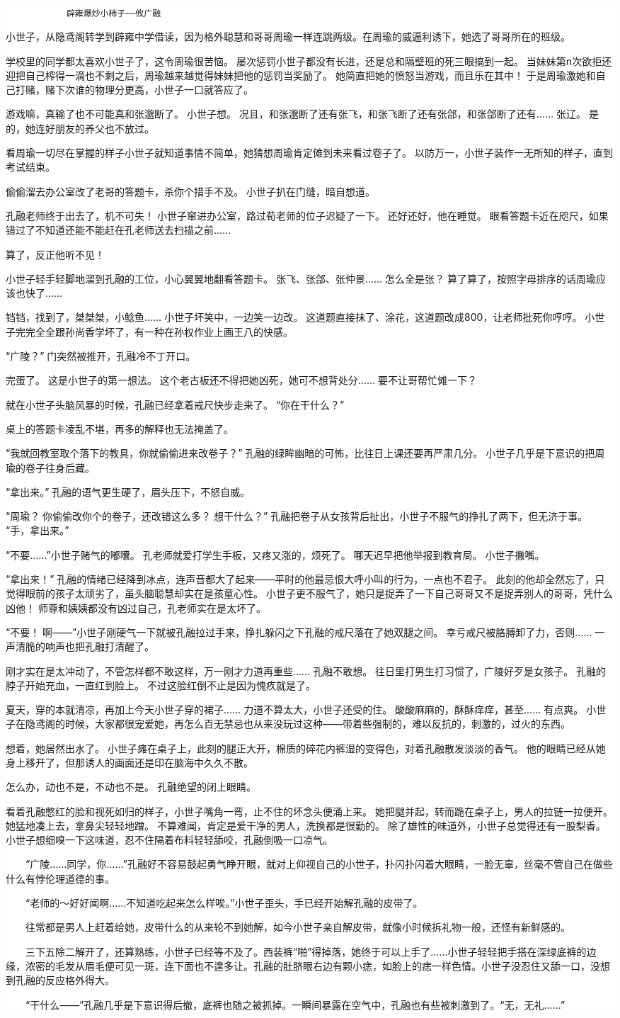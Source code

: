                 辟雍爆炒小柿子——攸广融
小世子，从隐鸢阁转学到辟雍中学借读，因为格外聪慧和哥哥周瑜一样连跳两级。在周瑜的威逼利诱下，她选了哥哥所在的班级。

学校里的同学都太喜欢小世子了，这令周瑜很苦恼。 屡次惩罚小世子都没有长进，还是总和隔壁班的死三眼搞到一起。 当妹妹第n次欲拒还迎把自己榨得一滴也不剩之后，周瑜越来越觉得妹妹把他的惩罚当奖励了。 她简直把她的愤怒当游戏，而且乐在其中！ 于是周瑜激她和自己打赌，赌下次谁的物理分更高，小世子一口就答应了。

游戏嘛，真输了也不可能真和张邈断了。 小世子想。 况且，和张邈断了还有张飞，和张飞断了还有张郃，和张郃断了还有…… 张辽。 是的，她连好朋友的养父也不放过。

看周瑜一切尽在掌握的样子小世子就知道事情不简单，她猜想周瑜肯定傩到未来看过卷子了。 以防万一，小世子装作一无所知的样子，直到考试结束。

偷偷溜去办公室改了老哥的答题卡，杀你个措手不及。 小世子扒在门缝，暗自想道。

孔融老师终于出去了，机不可失！ 小世子窜进办公室，路过荀老师的位子迟疑了一下。 还好还好，他在睡觉。 眼看答题卡近在咫尺，如果错过了不知道还能不能赶在孔老师送去扫描之前……

算了，反正他听不见！

小世子轻手轻脚地溜到孔融的工位，小心翼翼地翻看答题卡。 张飞、张郃、张仲景…… 怎么全是张？ 算了算了，按照字母排序的话周瑜应该也快了……

铛铛，找到了，桀桀桀，小鲶鱼…… 小世子坏笑中，一边笑一边改。 这道题直接抹了、涂花，这道题改成800，让老师批死你哼哼。 小世子完完全全跟孙尚香学坏了，有一种在孙权作业上画王八的快感。

“广陵？” 门突然被推开，孔融冷不丁开口。

完蛋了。 这是小世子的第一想法。 这个老古板还不得把她凶死，她可不想背处分…… 要不让哥帮忙傩一下？

就在小世子头脑风暴的时候，孔融已经拿着戒尺快步走来了。 “你在干什么？”

桌上的答题卡凌乱不堪，再多的解释也无法掩盖了。

“我就回教室取个落下的教具，你就偷偷进来改卷子？” 孔融的绿眸幽暗的可怖，比往日上课还要再严肃几分。 小世子几乎是下意识的把周瑜的卷子往身后藏。

“拿出来。” 孔融的语气更生硬了，眉头压下，不怒自威。

“周瑜？ 你偷偷改你个的卷子，还改错这么多？ 想干什么？” 孔融把卷子从女孩背后扯出，小世子不服气的挣扎了两下，但无济于事。 “手，拿出来。”

“不要……”小世子赌气的嘟囔。 孔老师就爱打学生手板，又疼又涨的，烦死了。 哪天迟早把他举报到教育局。 小世子撇嘴。

“拿出来！” 孔融的情绪已经降到冰点，连声音都大了起来——平时的他最忌恨大呼小叫的行为，一点也不君子。 此刻的他却全然忘了，只觉得眼前的孩子太顽劣了，虽头脑聪慧却实在是孩童心性。 小世子更不服气了，她只是捉弄了一下自己哥哥又不是捉弄别人的哥哥，凭什么凶他！ 师尊和姨姨都没有凶过自己，孔老师实在是太坏了。

“不要！ 啊——”小世子刚硬气一下就被孔融拉过手来，挣扎躲闪之下孔融的戒尺落在了她双腿之间。 幸亏戒尺被胳膊卸了力，否则…… 一声清脆的响声也把孔融打清醒了。

刚才实在是太冲动了，不管怎样都不敢这样，万一刚才力道再重些…… 孔融不敢想。 往日里打男生打习惯了，广陵好歹是女孩子。 孔融的脖子开始充血，一直红到脸上。 不过这脸红倒不止是因为愧疚就是了。

夏天，穿的本就清凉，再加上今天小世子穿的裙子…… 力道不算太大，小世子还受的住。 酸酸麻麻的，酥酥痒痒，甚至…… 有点爽。 小世子在隐鸢阁的时候，大家都很宠爱她，再怎么百无禁忌也从来没玩过这种——带着些强制的，难以反抗的，刺激的，过火的东西。

想着，她居然出水了。 小世子瘫在桌子上，此刻的腿正大开，棉质的碎花内裤湿的变得色，对着孔融散发淡淡的香气。 他的眼睛已经从她身上移开了，但那诱人的画面还是印在脑海中久久不散。

怎么办，动也不是，不动也不是。 孔融绝望的闭上眼睛。

看着孔融憋红的脸和视死如归的样子，小世子嘴角一弯，止不住的坏念头便涌上来。 她把腿并起，转而跪在桌子上，男人的拉链一拉便开。 她猛地凑上去，拿鼻尖轻轻地蹭。 不算难闻，肯定是爱干净的男人，洗换都是很勤的。 除了雄性的味道外，小世子总觉得还有一股梨香。 小世子想细嗅一下这味道，忍不住隔着布料轻轻舔咬，孔融倒吸一口凉气。

　　“广陵……同学，你……”孔融好不容易鼓起勇气睁开眼，就对上仰视自己的小世子，扑闪扑闪着大眼睛，一脸无辜，丝毫不管自己在做些什么有悖伦理道德的事。

　　“老师的～好好闻啊……不知道吃起来怎么样唉。”小世子歪头，手已经开始解孔融的皮带了。

　　往常都是男人上赶着给她，皮带什么的从来轮不到她解，如今小世子亲自解皮带，就像小时候拆礼物一般，还怪有新鲜感的。

　　三下五除二解开了，还算熟练，小世子已经等不及了。西装裤“啪”得掉落，她终于可以上手了……小世子轻轻把手搭在深绿底裤的边缘，浓密的毛发从眉毛便可见一斑，连下面也不遑多让。孔融的肚脐眼右边有颗小痣，如脸上的痣一样色情。小世子没忍住又舔一口，没想到孔融的反应格外得大。

　　“干什么——”孔融几乎是下意识得后撤，底裤也随之被抓掉。一瞬间暴露在空气中，孔融也有些被刺激到了。“无，无礼……”
